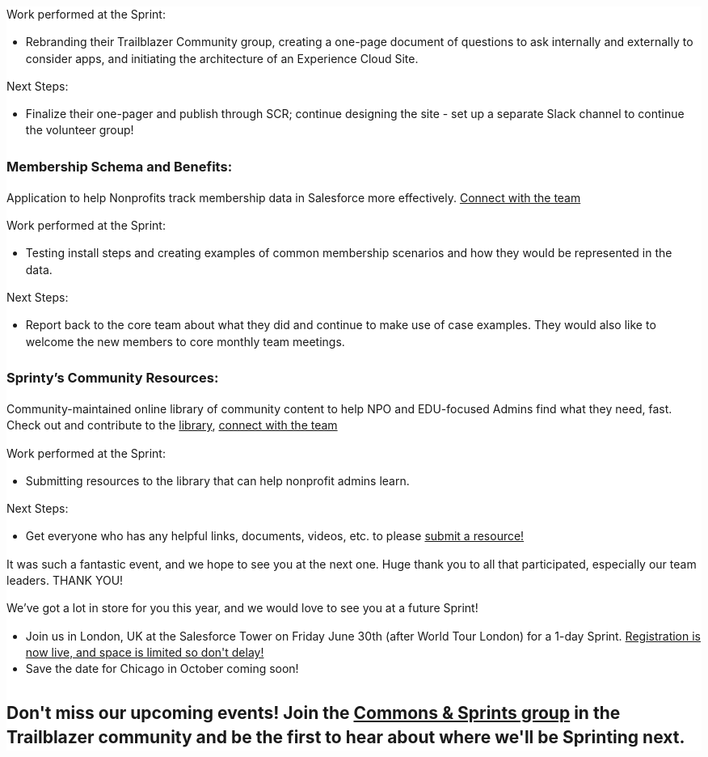 Work performed at the Sprint:
- Rebranding their Trailblazer Community group, creating a one-page document of questions to ask internally and externally to consider apps, and initiating the architecture of an Experience Cloud Site.

Next Steps:
- Finalize their one-pager and publish through SCR; continue designing the site - set up a separate Slack channel to continue the volunteer group!

### Membership Schema and Benefits: 

Application to help Nonprofits track membership data in Salesforce more effectively. [Connect with the team](https://trailhead.salesforce.com/trailblazer-community/groups/0F94S000000kHjYSAU?tab=discussion&sort=LAST_MODIFIED_DATE_DESC)

Work performed at the Sprint:
- Testing install steps and creating examples of common membership scenarios and how they would be represented in the data.

Next Steps:
- Report back to the core team about what they did and continue to make use of case examples. They would also like to welcome the new members to core monthly team meetings.

### Sprinty’s Community Resources: 

Community-maintained online library of community content to help NPO and EDU-focused Admins find what they need, fast. Check out and contribute to the [library](https://sprintyscommunityresources.my.site.com/s/), [connect with the team](https://trailhead.salesforce.com/trailblazer-community/groups/0F94S000000kQ1NSAU?tab=discussion&sort=LAST_MODIFIED_DATE_DESC)

Work performed at the Sprint:
- Submitting resources to the library that can help nonprofit admins learn.

Next Steps:
- Get everyone who has any helpful links, documents, videos, etc. to please [submit a resource!](https://sprintyscommunityresources.my.site.com/s/submit-a-resource)

It was such a fantastic event, and we hope to see you at the next one. Huge thank you to all that participated, especially our team leaders. THANK YOU!

We’ve got a lot in store for you this year, and we would love to see you at a future Sprint! 
- Join us in London, UK at the Salesforce Tower on Friday June 30th (after World Tour London) for a 1-day Sprint. [Registration is now live, and space is limited so don't delay!](https://forms.gle/2qcn9FaUSkvaxXxe9)
- Save the date for Chicago in October coming soon!

## Don't miss our upcoming events! Join the [Commons & Sprints group](https://trailhead.salesforce.com/trailblazer-community/groups/0F94S000000GwVK#discussion) in the Trailblazer community and be the first to hear about where we'll be Sprinting next.


